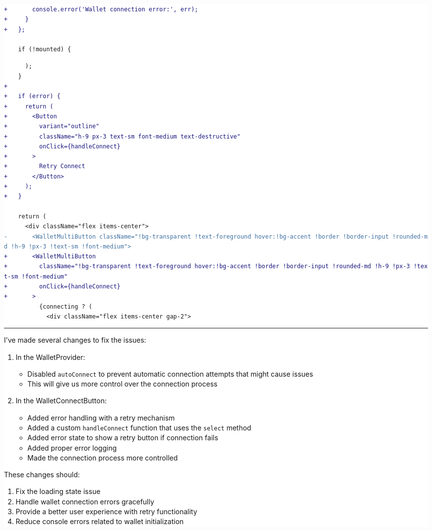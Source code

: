 ```diff
+       console.error('Wallet connection error:', err);
+     }
+   };
  
    if (!mounted) {
```

```diff
      );
    }
+ 
+   if (error) {
+     return (
+       <Button
+         variant="outline"
+         className="h-9 px-3 text-sm font-medium text-destructive"
+         onClick={handleConnect}
+       >
+         Retry Connect
+       </Button>
+     );
+   }
  
    return (
      <div className="flex items-center">
-       <WalletMultiButton className="!bg-transparent !text-foreground hover:!bg-accent !border !border-input !rounded-md !h-9 !px-3 !text-sm !font-medium">
+       <WalletMultiButton 
+         className="!bg-transparent !text-foreground hover:!bg-accent !border !border-input !rounded-md !h-9 !px-3 !text-sm !font-medium"
+         onClick={handleConnect}
+       >
          {connecting ? (
            <div className="flex items-center gap-2">
```

---

I've made several changes to fix the issues:

1. In the WalletProvider:
   - Disabled `autoConnect` to prevent automatic connection attempts that might cause issues
   - This will give us more control over the connection process

2. In the WalletConnectButton:
   - Added error handling with a retry mechanism
   - Added a custom `handleConnect` function that uses the `select` method
   - Added error state to show a retry button if connection fails
   - Added proper error logging
   - Made the connection process more controlled

These changes should:
1. Fix the loading state issue
2. Handle wallet connection errors gracefully
3. Provide a better user experience with retry functionality
4. Reduce console errors related to wallet initialization
